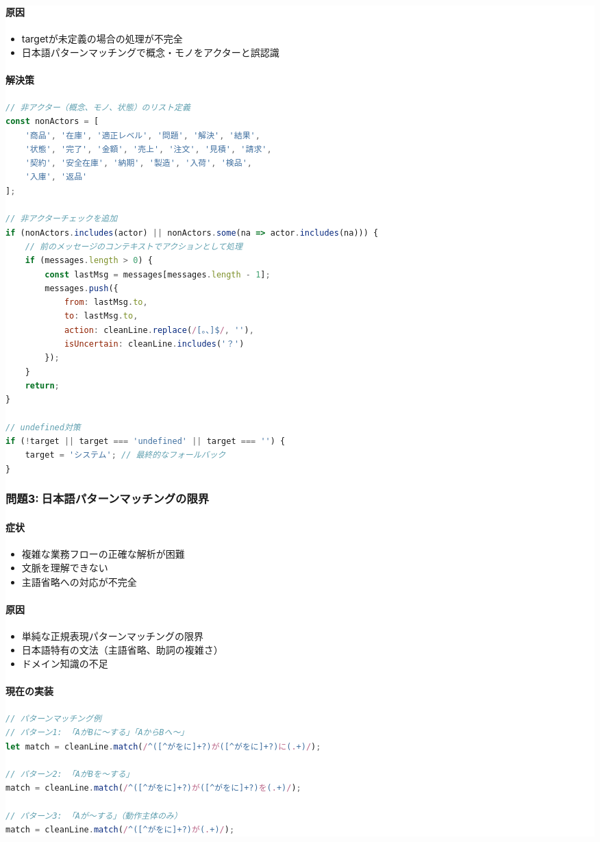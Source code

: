 #### 原因
- targetが未定義の場合の処理が不完全
- 日本語パターンマッチングで概念・モノをアクターと誤認識

#### 解決策
```javascript
// 非アクター（概念、モノ、状態）のリスト定義
const nonActors = [
    '商品', '在庫', '適正レベル', '問題', '解決', '結果', 
    '状態', '完了', '金額', '売上', '注文', '見積', '請求', 
    '契約', '安全在庫', '納期', '製造', '入荷', '検品', 
    '入庫', '返品'
];

// 非アクターチェックを追加
if (nonActors.includes(actor) || nonActors.some(na => actor.includes(na))) {
    // 前のメッセージのコンテキストでアクションとして処理
    if (messages.length > 0) {
        const lastMsg = messages[messages.length - 1];
        messages.push({
            from: lastMsg.to,
            to: lastMsg.to,
            action: cleanLine.replace(/[。、]$/, ''),
            isUncertain: cleanLine.includes('？')
        });
    }
    return;
}

// undefined対策
if (!target || target === 'undefined' || target === '') {
    target = 'システム'; // 最終的なフォールバック
}
```

### 問題3: 日本語パターンマッチングの限界
#### 症状
- 複雑な業務フローの正確な解析が困難
- 文脈を理解できない
- 主語省略への対応が不完全

#### 原因
- 単純な正規表現パターンマッチングの限界
- 日本語特有の文法（主語省略、助詞の複雑さ）
- ドメイン知識の不足

#### 現在の実装
```javascript
// パターンマッチング例
// パターン1: 「AがBに〜する」「AからBへ〜」
let match = cleanLine.match(/^([^がをに]+?)が([^がをに]+?)に(.+)/);

// パターン2: 「AがBを〜する」
match = cleanLine.match(/^([^がをに]+?)が([^がをに]+?)を(.+)/);

// パターン3: 「Aが〜する」（動作主体のみ）
match = cleanLine.match(/^([^がをに]+?)が(.+)/);
```
